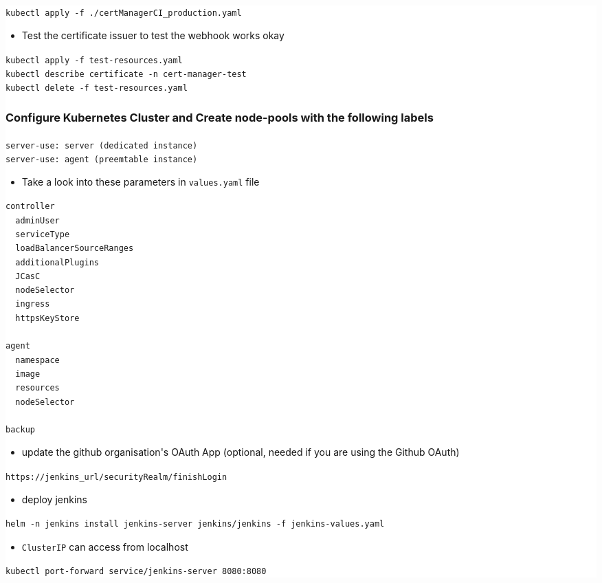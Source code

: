 ```shell
kubectl apply -f ./certManagerCI_production.yaml
```

* Test the certificate issuer to test the webhook works okay

```shell
kubectl apply -f test-resources.yaml
kubectl describe certificate -n cert-manager-test
kubectl delete -f test-resources.yaml
```


### Configure Kubernetes Cluster and Create node-pools with the following labels

```code
server-use: server (dedicated instance)
server-use: agent (preemtable instance)
```

* Take a look into these parameters in `values.yaml` file

```code
controller
  adminUser
  serviceType
  loadBalancerSourceRanges
  additionalPlugins
  JCasC
  nodeSelector
  ingress
  httpsKeyStore

agent
  namespace
  image
  resources
  nodeSelector

backup
```

* update the github organisation's OAuth App (optional, needed if you are using the Github OAuth)

```code
https://jenkins_url/securityRealm/finishLogin
```

* deploy jenkins

```shell
helm -n jenkins install jenkins-server jenkins/jenkins -f jenkins-values.yaml
```

* `ClusterIP` can access from localhost

```shell
kubectl port-forward service/jenkins-server 8080:8080
```
